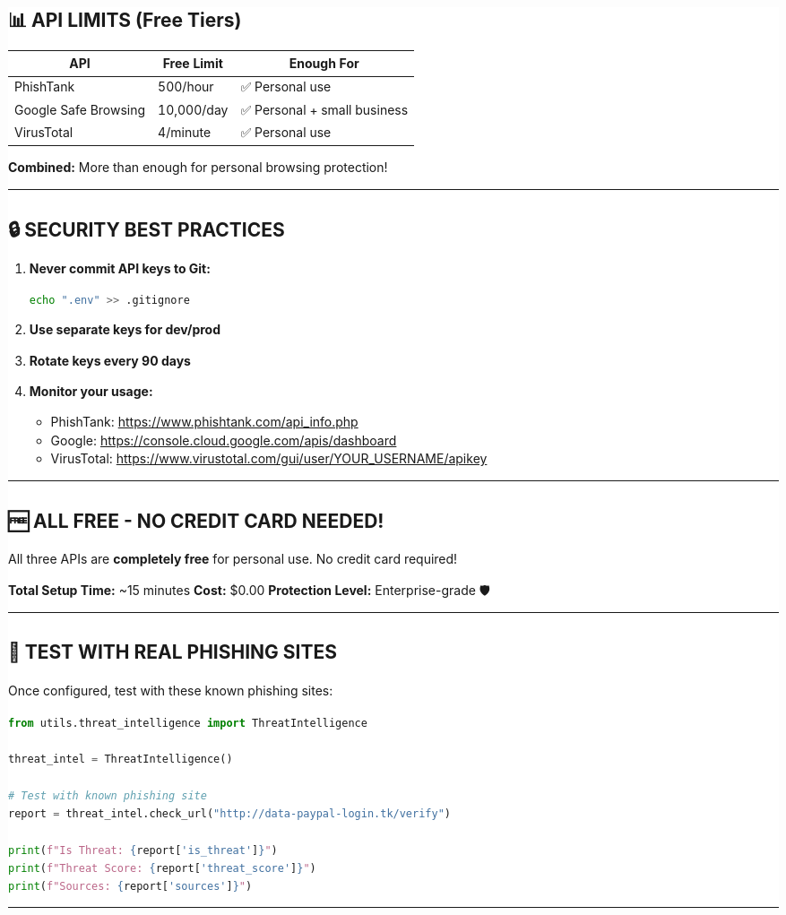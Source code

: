 
## 📊 API LIMITS (Free Tiers)

| API                  | Free Limit | Enough For                   |
| -------------------- | ---------- | ---------------------------- |
| PhishTank            | 500/hour   | ✅ Personal use              |
| Google Safe Browsing | 10,000/day | ✅ Personal + small business |
| VirusTotal           | 4/minute   | ✅ Personal use              |

**Combined:** More than enough for personal browsing protection!

---

## 🔒 SECURITY BEST PRACTICES

1. **Never commit API keys to Git:**

   ```bash
   echo ".env" >> .gitignore
   ```

2. **Use separate keys for dev/prod**

3. **Rotate keys every 90 days**

4. **Monitor your usage:**
   - PhishTank: https://www.phishtank.com/api_info.php
   - Google: https://console.cloud.google.com/apis/dashboard
   - VirusTotal: https://www.virustotal.com/gui/user/YOUR_USERNAME/apikey

---

## 🆓 ALL FREE - NO CREDIT CARD NEEDED!

All three APIs are **completely free** for personal use. No credit card required!

**Total Setup Time:** ~15 minutes
**Cost:** $0.00
**Protection Level:** Enterprise-grade 🛡️

---

## 🧪 TEST WITH REAL PHISHING SITES

Once configured, test with these known phishing sites:

```python
from utils.threat_intelligence import ThreatIntelligence

threat_intel = ThreatIntelligence()

# Test with known phishing site
report = threat_intel.check_url("http://data-paypal-login.tk/verify")

print(f"Is Threat: {report['is_threat']}")
print(f"Threat Score: {report['threat_score']}")
print(f"Sources: {report['sources']}")
```

---
